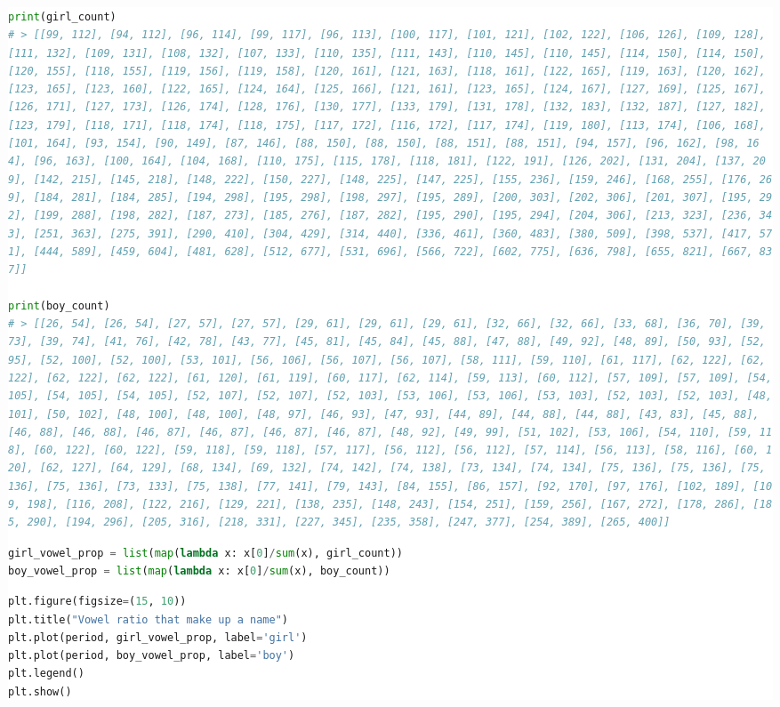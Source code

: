 ```python
print(girl_count)
# > [[99, 112], [94, 112], [96, 114], [99, 117], [96, 113], [100, 117], [101, 121], [102, 122], [106, 126], [109, 128], [111, 132], [109, 131], [108, 132], [107, 133], [110, 135], [111, 143], [110, 145], [110, 145], [114, 150], [114, 150], [120, 155], [118, 155], [119, 156], [119, 158], [120, 161], [121, 163], [118, 161], [122, 165], [119, 163], [120, 162], [123, 165], [123, 160], [122, 165], [124, 164], [125, 166], [121, 161], [123, 165], [124, 167], [127, 169], [125, 167], [126, 171], [127, 173], [126, 174], [128, 176], [130, 177], [133, 179], [131, 178], [132, 183], [132, 187], [127, 182], [123, 179], [118, 171], [118, 174], [118, 175], [117, 172], [116, 172], [117, 174], [119, 180], [113, 174], [106, 168], [101, 164], [93, 154], [90, 149], [87, 146], [88, 150], [88, 150], [88, 151], [88, 151], [94, 157], [96, 162], [98, 164], [96, 163], [100, 164], [104, 168], [110, 175], [115, 178], [118, 181], [122, 191], [126, 202], [131, 204], [137, 209], [142, 215], [145, 218], [148, 222], [150, 227], [148, 225], [147, 225], [155, 236], [159, 246], [168, 255], [176, 269], [184, 281], [184, 285], [194, 298], [195, 298], [198, 297], [195, 289], [200, 303], [202, 306], [201, 307], [195, 292], [199, 288], [198, 282], [187, 273], [185, 276], [187, 282], [195, 290], [195, 294], [204, 306], [213, 323], [236, 343], [251, 363], [275, 391], [290, 410], [304, 429], [314, 440], [336, 461], [360, 483], [380, 509], [398, 537], [417, 571], [444, 589], [459, 604], [481, 628], [512, 677], [531, 696], [566, 722], [602, 775], [636, 798], [655, 821], [667, 837]]

print(boy_count)
# > [[26, 54], [26, 54], [27, 57], [27, 57], [29, 61], [29, 61], [29, 61], [32, 66], [32, 66], [33, 68], [36, 70], [39, 73], [39, 74], [41, 76], [42, 78], [43, 77], [45, 81], [45, 84], [45, 88], [47, 88], [49, 92], [48, 89], [50, 93], [52, 95], [52, 100], [52, 100], [53, 101], [56, 106], [56, 107], [56, 107], [58, 111], [59, 110], [61, 117], [62, 122], [62, 122], [62, 122], [62, 122], [61, 120], [61, 119], [60, 117], [62, 114], [59, 113], [60, 112], [57, 109], [57, 109], [54, 105], [54, 105], [54, 105], [52, 107], [52, 107], [52, 103], [53, 106], [53, 106], [53, 103], [52, 103], [52, 103], [48, 101], [50, 102], [48, 100], [48, 100], [48, 97], [46, 93], [47, 93], [44, 89], [44, 88], [44, 88], [43, 83], [45, 88], [46, 88], [46, 88], [46, 87], [46, 87], [46, 87], [46, 87], [48, 92], [49, 99], [51, 102], [53, 106], [54, 110], [59, 118], [60, 122], [60, 122], [59, 118], [59, 118], [57, 117], [56, 112], [56, 112], [57, 114], [56, 113], [58, 116], [60, 120], [62, 127], [64, 129], [68, 134], [69, 132], [74, 142], [74, 138], [73, 134], [74, 134], [75, 136], [75, 136], [75, 136], [75, 136], [73, 133], [75, 138], [77, 141], [79, 143], [84, 155], [86, 157], [92, 170], [97, 176], [102, 189], [109, 198], [116, 208], [122, 216], [129, 221], [138, 235], [148, 243], [154, 251], [159, 256], [167, 272], [178, 286], [185, 290], [194, 296], [205, 316], [218, 331], [227, 345], [235, 358], [247, 377], [254, 389], [265, 400]]
```

```python
girl_vowel_prop = list(map(lambda x: x[0]/sum(x), girl_count))
boy_vowel_prop = list(map(lambda x: x[0]/sum(x), boy_count))
```

```python
plt.figure(figsize=(15, 10))
plt.title("Vowel ratio that make up a name")
plt.plot(period, girl_vowel_prop, label='girl')
plt.plot(period, boy_vowel_prop, label='boy')
plt.legend()
plt.show()
```
